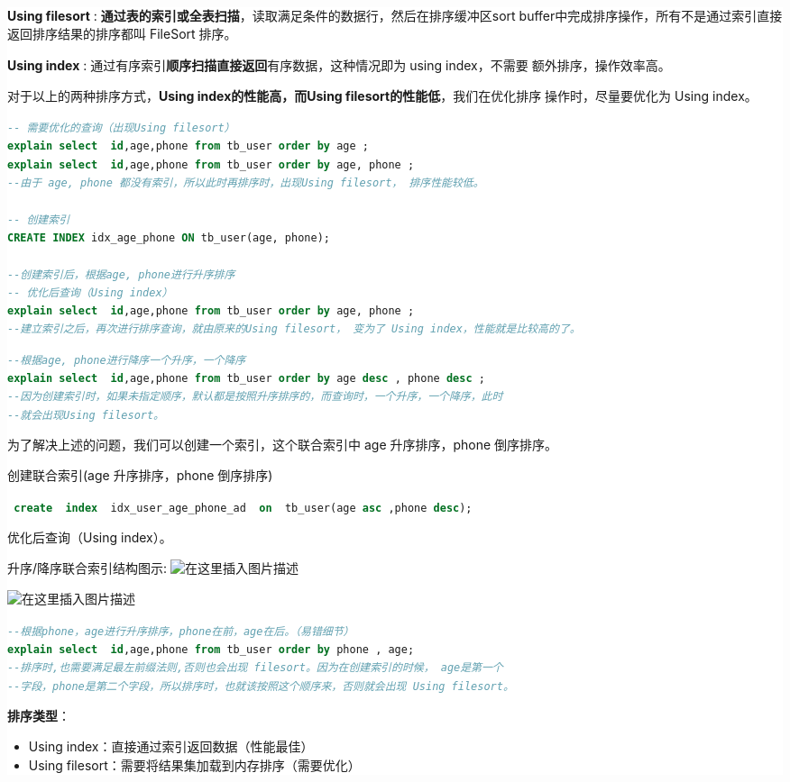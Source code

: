 **Using filesort** : **通过表的索引或全表扫描**，读取满足条件的数据行，然后在排序缓冲区sort  buffer中完成排序操作，所有不是通过索引直接返回排序结果的排序都叫 FileSort 排序。

 **Using index** : 通过有序索引**顺序扫描直接返回**有序数据，这种情况即为 using index，不需要 额外排序，操作效率高。 

 对于以上的两种排序方式，**Using index的性能高，而Using filesort的性能低**，我们在优化排序 操作时，尽量要优化为 Using index。

```sql
-- 需要优化的查询（出现Using filesort）
explain select  id,age,phone from tb_user order by age ;
explain select  id,age,phone from tb_user order by age, phone ;
--由于 age, phone 都没有索引，所以此时再排序时，出现Using filesort， 排序性能较低。

-- 创建索引
CREATE INDEX idx_age_phone ON tb_user(age, phone);

--创建索引后，根据age, phone进行升序排序
-- 优化后查询（Using index）
explain select  id,age,phone from tb_user order by age, phone ;
--建立索引之后，再次进行排序查询，就由原来的Using filesort， 变为了 Using index，性能就是比较高的了。
```

```sql
--根据age, phone进行降序一个升序，一个降序
explain select  id,age,phone from tb_user order by age desc , phone desc ;
--因为创建索引时，如果未指定顺序，默认都是按照升序排序的，而查询时，一个升序，一个降序，此时
--就会出现Using filesort。
```

为了解决上述的问题，我们可以创建一个索引，这个联合索引中 age 升序排序，phone 倒序排序。

创建联合索引(age 升序排序，phone 倒序排序)

```sql
 create  index  idx_user_age_phone_ad  on  tb_user(age asc ,phone desc);
```

优化后查询（Using index）。

升序/降序联合索引结构图示:
![在这里插入图片描述](https://i-blog.csdnimg.cn/direct/ddd4b65b2c2c4f0c9f56c1594c631624.png)

![在这里插入图片描述](https://i-blog.csdnimg.cn/direct/40ce33d79f5742d4826359aeb9fc42f6.png)






```sql
--根据phone，age进行升序排序，phone在前，age在后。（易错细节）
explain select  id,age,phone from tb_user order by phone , age;
--排序时,也需要满足最左前缀法则,否则也会出现 filesort。因为在创建索引的时候， age是第一个
--字段，phone是第二个字段，所以排序时，也就该按照这个顺序来，否则就会出现 Using filesort。
```

**排序类型**：

- Using index：直接通过索引返回数据（性能最佳）
- Using filesort：需要将结果集加载到内存排序（需要优化）
